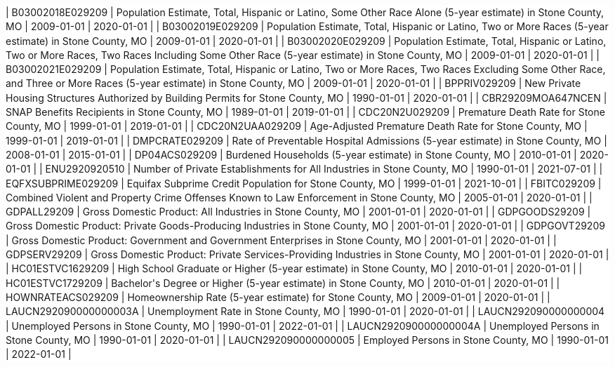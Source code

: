 | B03002018E029209          | Population Estimate, Total, Hispanic or Latino, Some Other Race Alone (5-year estimate) in Stone County, MO                                                               | 2009-01-01          | 2020-01-01        |
| B03002019E029209          | Population Estimate, Total, Hispanic or Latino, Two or More Races (5-year estimate) in Stone County, MO                                                                   | 2009-01-01          | 2020-01-01        |
| B03002020E029209          | Population Estimate, Total, Hispanic or Latino, Two or More Races, Two Races Including Some Other Race (5-year estimate) in Stone County, MO                              | 2009-01-01          | 2020-01-01        |
| B03002021E029209          | Population Estimate, Total, Hispanic or Latino, Two or More Races, Two Races Excluding Some Other Race, and Three or More Races (5-year estimate) in Stone County, MO     | 2009-01-01          | 2020-01-01        |
| BPPRIV029209              | New Private Housing Structures Authorized by Building Permits for Stone County, MO                                                                                        | 1990-01-01          | 2020-01-01        |
| CBR29209MOA647NCEN        | SNAP Benefits Recipients in Stone County, MO                                                                                                                              | 1989-01-01          | 2019-01-01        |
| CDC20N2U029209            | Premature Death Rate for Stone County, MO                                                                                                                                 | 1999-01-01          | 2019-01-01        |
| CDC20N2UAA029209          | Age-Adjusted Premature Death Rate for Stone County, MO                                                                                                                    | 1999-01-01          | 2019-01-01        |
| DMPCRATE029209            | Rate of Preventable Hospital Admissions (5-year estimate) in Stone County, MO                                                                                             | 2008-01-01          | 2015-01-01        |
| DP04ACS029209             | Burdened Households (5-year estimate) in Stone County, MO                                                                                                                 | 2010-01-01          | 2020-01-01        |
| ENU2920920510             | Number of Private Establishments for All Industries in Stone County, MO                                                                                                   | 1990-01-01          | 2021-07-01        |
| EQFXSUBPRIME029209        | Equifax Subprime Credit Population for Stone County, MO                                                                                                                   | 1999-01-01          | 2021-10-01        |
| FBITC029209               | Combined Violent and Property Crime Offenses Known to Law Enforcement in Stone County, MO                                                                                 | 2005-01-01          | 2020-01-01        |
| GDPALL29209               | Gross Domestic Product: All Industries in Stone County, MO                                                                                                                | 2001-01-01          | 2020-01-01        |
| GDPGOODS29209             | Gross Domestic Product: Private Goods-Producing Industries in Stone County, MO                                                                                            | 2001-01-01          | 2020-01-01        |
| GDPGOVT29209              | Gross Domestic Product: Government and Government Enterprises in Stone County, MO                                                                                         | 2001-01-01          | 2020-01-01        |
| GDPSERV29209              | Gross Domestic Product: Private Services-Providing Industries in Stone County, MO                                                                                         | 2001-01-01          | 2020-01-01        |
| HC01ESTVC1629209          | High School Graduate or Higher (5-year estimate) in Stone County, MO                                                                                                      | 2010-01-01          | 2020-01-01        |
| HC01ESTVC1729209          | Bachelor's Degree or Higher (5-year estimate) in Stone County, MO                                                                                                         | 2010-01-01          | 2020-01-01        |
| HOWNRATEACS029209         | Homeownership Rate (5-year estimate) for Stone County, MO                                                                                                                 | 2009-01-01          | 2020-01-01        |
| LAUCN292090000000003A     | Unemployment Rate in Stone County, MO                                                                                                                                     | 1990-01-01          | 2020-01-01        |
| LAUCN292090000000004      | Unemployed Persons in Stone County, MO                                                                                                                                    | 1990-01-01          | 2022-01-01        |
| LAUCN292090000000004A     | Unemployed Persons in Stone County, MO                                                                                                                                    | 1990-01-01          | 2020-01-01        |
| LAUCN292090000000005      | Employed Persons in Stone County, MO                                                                                                                                      | 1990-01-01          | 2022-01-01        |